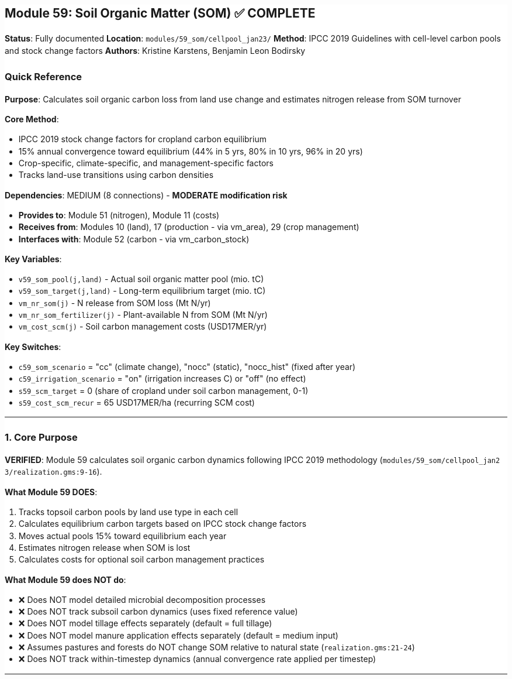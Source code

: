 ## Module 59: Soil Organic Matter (SOM) ✅ COMPLETE

**Status**: Fully documented
**Location**: `modules/59_som/cellpool_jan23/`
**Method**: IPCC 2019 Guidelines with cell-level carbon pools and stock change factors
**Authors**: Kristine Karstens, Benjamin Leon Bodirsky

### Quick Reference

**Purpose**: Calculates soil organic carbon loss from land use change and estimates nitrogen release from SOM turnover

**Core Method**:
- IPCC 2019 stock change factors for cropland carbon equilibrium
- 15% annual convergence toward equilibrium (44% in 5 yrs, 80% in 10 yrs, 96% in 20 yrs)
- Crop-specific, climate-specific, and management-specific factors
- Tracks land-use transitions using carbon densities

**Dependencies**: MEDIUM (8 connections) - **MODERATE modification risk**
- **Provides to**: Module 51 (nitrogen), Module 11 (costs)
- **Receives from**: Modules 10 (land), 17 (production - via vm_area), 29 (crop management)
- **Interfaces with**: Module 52 (carbon - via vm_carbon_stock)

**Key Variables**:
- `v59_som_pool(j,land)` - Actual soil organic matter pool (mio. tC)
- `v59_som_target(j,land)` - Long-term equilibrium target (mio. tC)
- `vm_nr_som(j)` - N release from SOM loss (Mt N/yr)
- `vm_nr_som_fertilizer(j)` - Plant-available N from SOM (Mt N/yr)
- `vm_cost_scm(j)` - Soil carbon management costs (USD17MER/yr)

**Key Switches**:
- `c59_som_scenario` = "cc" (climate change), "nocc" (static), "nocc_hist" (fixed after year)
- `c59_irrigation_scenario` = "on" (irrigation increases C) or "off" (no effect)
- `s59_scm_target` = 0 (share of cropland under soil carbon management, 0-1)
- `s59_cost_scm_recur` = 65 USD17MER/ha (recurring SCM cost)

---

### 1. Core Purpose

**VERIFIED**: Module 59 calculates soil organic carbon dynamics following IPCC 2019 methodology (`modules/59_som/cellpool_jan23/realization.gms:9-16`).

**What Module 59 DOES**:
1. Tracks topsoil carbon pools by land use type in each cell
2. Calculates equilibrium carbon targets based on IPCC stock change factors
3. Moves actual pools 15% toward equilibrium each year
4. Estimates nitrogen release when SOM is lost
5. Calculates costs for optional soil carbon management practices

**What Module 59 does NOT do**:
- ❌ Does NOT model detailed microbial decomposition processes
- ❌ Does NOT track subsoil carbon dynamics (uses fixed reference value)
- ❌ Does NOT model tillage effects separately (default = full tillage)
- ❌ Does NOT model manure application effects separately (default = medium input)
- ❌ Assumes pastures and forests do NOT change SOM relative to natural state (`realization.gms:21-24`)
- ❌ Does NOT track within-timestep dynamics (annual convergence rate applied per timestep)

---